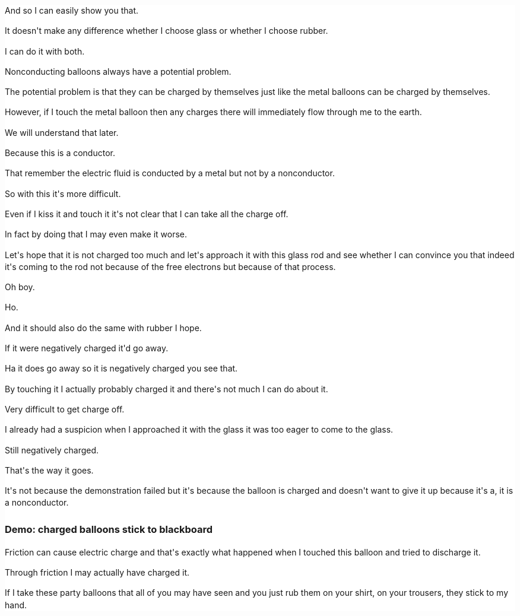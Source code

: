 And so I can easily show you that.

It doesn't make any difference whether I choose glass or whether I choose rubber.

I can do it with both.

Nonconducting balloons always have a potential problem.

The potential problem is that they can be charged by themselves just like the metal balloons can be charged by themselves.

However, if I touch the metal balloon then any charges there will immediately flow through me to the earth.

We will understand that later.

Because this is a conductor.

That remember the electric fluid is conducted by a metal but not by a nonconductor.

So with this it's more difficult.

Even if I kiss it and touch it it's not clear that I can take all the charge off.

In fact by doing that I may even make it worse.

Let's hope that it is not charged too much and let's approach it with this glass rod and see whether I can convince you that indeed it's coming to the rod not because of the free electrons but because of that process.

Oh boy.

Ho.

And it should also do the same with rubber I hope.

If it were negatively charged it'd go away.

Ha it does go away so it is negatively charged you see that.

By touching it I actually probably charged it and there's not much I can do about it.

Very difficult to get charge off.

I already had a suspicion when I approached it with the glass it was too eager to come to the glass.

Still negatively charged.

That's the way it goes.

It's not because the demonstration failed but it's because the balloon is charged and doesn't want to give it up because it's a, it is a nonconductor.

### Demo: charged balloons stick to blackboard

Friction can cause electric charge and that's exactly what happened when I touched this balloon and tried to discharge it.

Through friction I may actually have charged it.

If I take these party balloons that all of you may have seen and you just rub them on your shirt, on your trousers, they stick to my hand.

